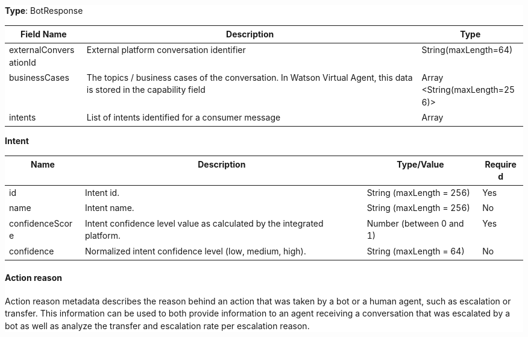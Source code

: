 **Type**: BotResponse

| Field Name             | Description                                                                                                           | Type                                |
| ---------------------- | --------------------------------------------------------------------------------------------------------------------- | ----------------------------------- |
| externalConversationId | External platform conversation identifier                                                                             | String(maxLength=64)                |
| businessCases          | The topics / business cases of the conversation. In Watson Virtual Agent, this data is stored in the capability field | Array &lt;String(maxLength=256)&gt; |
| intents                | List of intents identified for a consumer message                                                                     | Array<Intent>                       |

**Intent**

<table>
  <thead>
   <tr>
   <th>Name</th>
   <th>Description</th>
   <th>Type/Value</th>
   <th>Required</th>
   </tr>
  </thead>
  <tbody>
   <tr>
     <td>id</td>
     <td>Intent id.</td>
     <td>String (maxLength = 256)</td>
     <td>Yes</td>
   </tr>
   <tr>
     <td>name</td>
     <td>Intent name.</td>
     <td>String (maxLength = 256)</td>
     <td>No</td>
   </tr>
   <tr>
     <td>confidenceScore</td>
     <td>Intent confidence level value as calculated by the integrated platform.</td>
     <td>Number (between 0 and 1)</td>
     <td>Yes</td>
   </tr>
   <tr>
     <td>confidence</td>
     <td>Normalized intent confidence level (low, medium, high).</td>
     <td>String (maxLength = 64)</td>
     <td>No</td>
   </tr>
  </tbody>
</table>


#### Action reason

Action reason metadata describes the reason behind an action that was taken by a bot or a human agent, such as escalation or transfer. This information can be used to both provide information to an agent receiving a conversation that was escalated by a bot as well as analyze the transfer and escalation rate per escalation reason.
